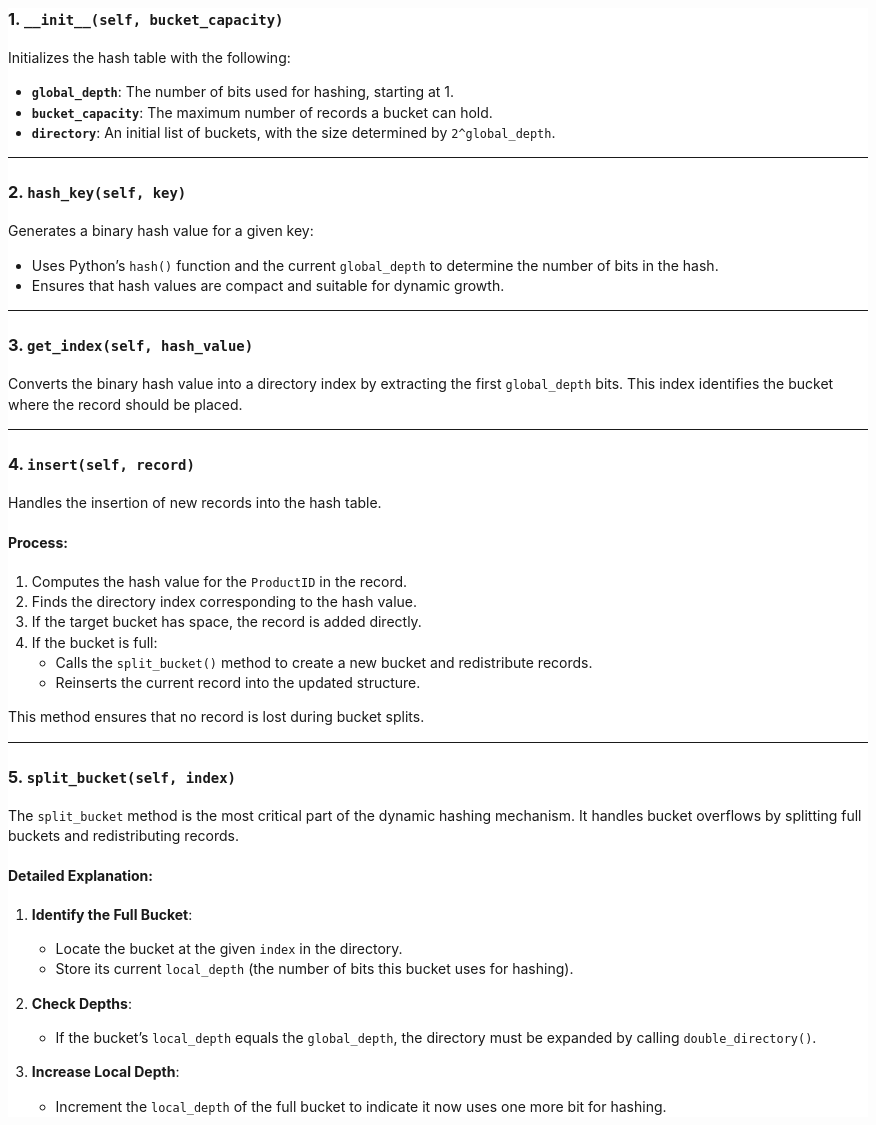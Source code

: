 ### 1. `__init__(self, bucket_capacity)`
Initializes the hash table with the following:
- **`global_depth`**: The number of bits used for hashing, starting at 1.
- **`bucket_capacity`**: The maximum number of records a bucket can hold.
- **`directory`**: An initial list of buckets, with the size determined by `2^global_depth`.

---

### 2. `hash_key(self, key)`
Generates a binary hash value for a given key:
- Uses Python’s `hash()` function and the current `global_depth` to determine the number of bits in the hash.
- Ensures that hash values are compact and suitable for dynamic growth.

---

### 3. `get_index(self, hash_value)`
Converts the binary hash value into a directory index by extracting the first `global_depth` bits. This index identifies the bucket where the record should be placed.

---

### 4. `insert(self, record)`
Handles the insertion of new records into the hash table.

#### Process:
1. Computes the hash value for the `ProductID` in the record.
2. Finds the directory index corresponding to the hash value.
3. If the target bucket has space, the record is added directly.
4. If the bucket is full:
   - Calls the `split_bucket()` method to create a new bucket and redistribute records.
   - Reinserts the current record into the updated structure.

This method ensures that no record is lost during bucket splits.

---

### 5. `split_bucket(self, index)`
The `split_bucket` method is the most critical part of the dynamic hashing mechanism. It handles bucket overflows by splitting full buckets and redistributing records.

#### Detailed Explanation:

1. **Identify the Full Bucket**:
   - Locate the bucket at the given `index` in the directory.
   - Store its current `local_depth` (the number of bits this bucket uses for hashing).

2. **Check Depths**:
   - If the bucket’s `local_depth` equals the `global_depth`, the directory must be expanded by calling `double_directory()`.

3. **Increase Local Depth**:
   - Increment the `local_depth` of the full bucket to indicate it now uses one more bit for hashing.
